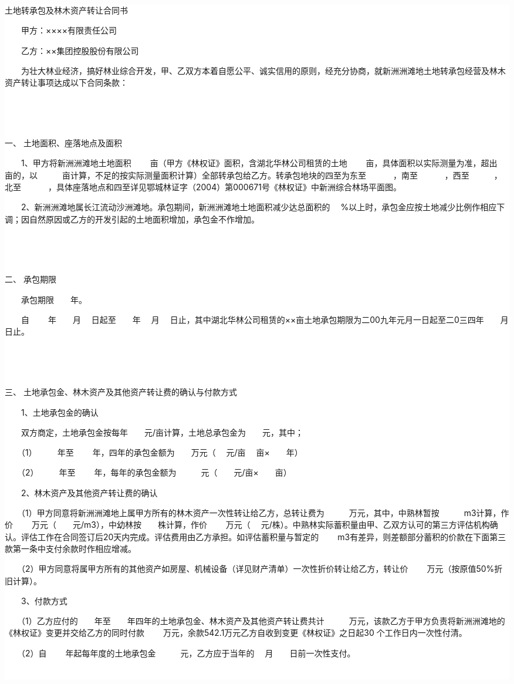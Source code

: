 



土地转承包及林木资产转让合同书



 

　　甲方：××××有限责任公司

　　乙方：××集团控股股份有限公司　　

　　为壮大林业经济，搞好林业综合开发，甲、乙双方本着自愿公平、诚实信用的原则，经充分协商，就新洲洲滩地土地转承包经营及林木资产转让事项达成以下合同条款：

　　

　　

一、
土地面积、座落地点及面积

　　1、甲方将新洲洲滩地土地面积　　 亩（甲方《林权证》面积，含湖北华林公司租赁的土地　　 亩，具体面积以实际测量为准，超出　　　 亩的，以　　　亩计算，不足的按实际测量面积计算）全部转承包给乙方。转承包地块的四至为东至　　　 ，南至　　　 ，西至　　　，北至　　　 ，具体座落地点和四至详见鄂城林证字（2004）第000671号《林权证》中新洲综合林场平面图。

　　2、新洲洲滩地属长江流动沙洲滩地。承包期间，新洲洲滩地土地面积减少达总面积的　 %以上时，承包金应按土地减少比例作相应下调；因自然原因或乙方的开发引起的土地面积增加，承包金不作增加。 

　　

　　

二、
承包期限

　　承包期限　　年。

　　自　　 年　　月　 日起至　　年　 月　 日止，其中湖北华林公司租赁的××亩土地承包期限为二00九年元月一日起至二0三四年　　月　 日止。

　　

　　

三、
土地承包金、林木资产及其他资产转让费的确认与付款方式

　　1、土地承包金的确认

　　双方商定，土地承包金按每年　　元/亩计算，土地总承包金为　　元，其中；

　　（1）　　　年至　　 年，四年的承包金额为　　万元（　 元/亩　 亩×　　年）

　　（2）　　　年至　　 年，每年的承包金额为　　　元（　　元/亩×　　亩）

　　2、林木资产及其他资产转让费的确认

　　（1）甲方同意将新洲洲滩地上属甲方所有的林木资产一次性转让给乙方，总转让费为　　　万元，其中，中熟林暂按　　　m3计算，作价　　 万元（　　元/m3），中幼林按　　株计算，作价　　 万元（　 元/株）。中熟林实际蓄积量由甲、乙双方认可的第三方评估机构确认。评估工作在合同签订后20天内完成。评估费用由乙方承担。如评估蓄积量与暂定的　　 m3有差异，则差额部分蓄积的价款在下面第三款第一条中支付余款时作相应增减。

　　（2）甲方同意将属甲方所有的其他资产如房屋、机械设备（详见财产清单）一次性折价转让给乙方，转让价　　 万元（按原值50%折旧计算）。

　　3、付款方式

　　（1）乙方应付的　　年至　　年四年的土地承包金、林木资产及其他资产转让费共计　　　万元，该款乙方于甲方负责将新洲洲滩地的《林权证》变更并交给乙方的同时付款　　 万元，余款542.1万元乙方自收到变更《林权证》之日起30 个工作日内一次性付清。

　　（2）自　　 年起每年度的土地承包金　　　元，乙方应于当年的　 月　　日前一次性支付。

　　
